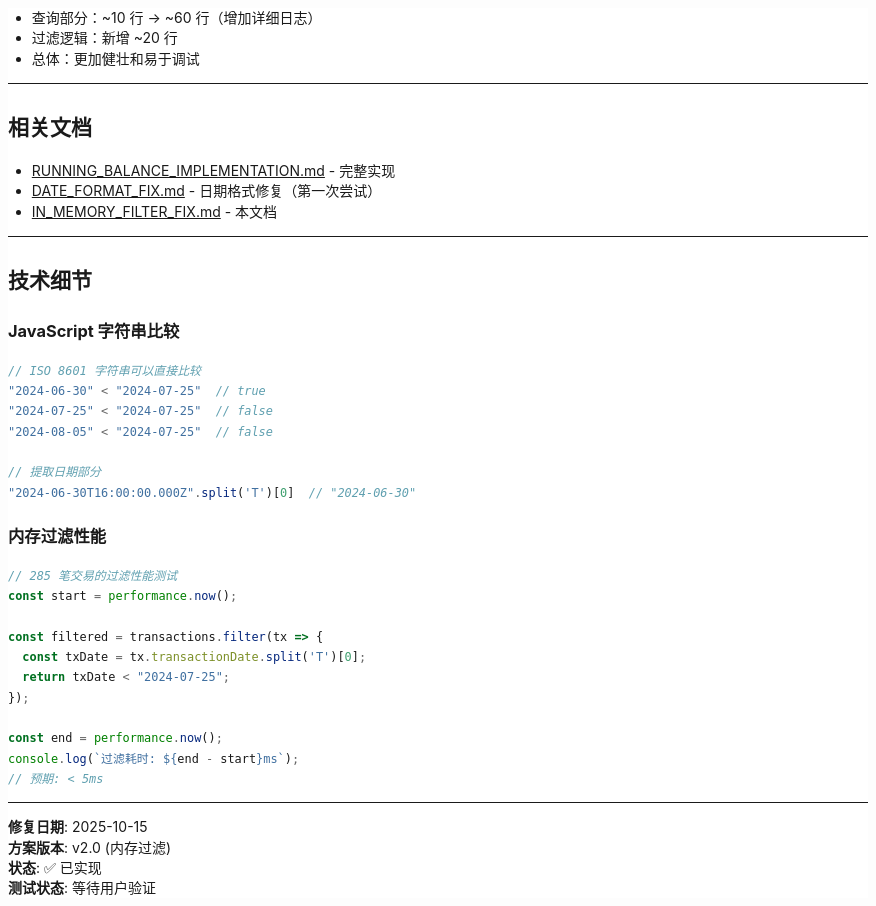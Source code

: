 - 查询部分：~10 行 → ~60 行（增加详细日志）
- 过滤逻辑：新增 ~20 行
- 总体：更加健壮和易于调试

---

## 相关文档

- [RUNNING_BALANCE_IMPLEMENTATION.md](RUNNING_BALANCE_IMPLEMENTATION.md) - 完整实现
- [DATE_FORMAT_FIX.md](DATE_FORMAT_FIX.md) - 日期格式修复（第一次尝试）
- [IN_MEMORY_FILTER_FIX.md](IN_MEMORY_FILTER_FIX.md) - 本文档

---

## 技术细节

### JavaScript 字符串比较

```javascript
// ISO 8601 字符串可以直接比较
"2024-06-30" < "2024-07-25"  // true
"2024-07-25" < "2024-07-25"  // false
"2024-08-05" < "2024-07-25"  // false

// 提取日期部分
"2024-06-30T16:00:00.000Z".split('T')[0]  // "2024-06-30"
```

### 内存过滤性能

```javascript
// 285 笔交易的过滤性能测试
const start = performance.now();

const filtered = transactions.filter(tx => {
  const txDate = tx.transactionDate.split('T')[0];
  return txDate < "2024-07-25";
});

const end = performance.now();
console.log(`过滤耗时: ${end - start}ms`);
// 预期: < 5ms
```

---

**修复日期**: 2025-10-15  
**方案版本**: v2.0 (内存过滤)  
**状态**: ✅ 已实现  
**测试状态**: 等待用户验证

